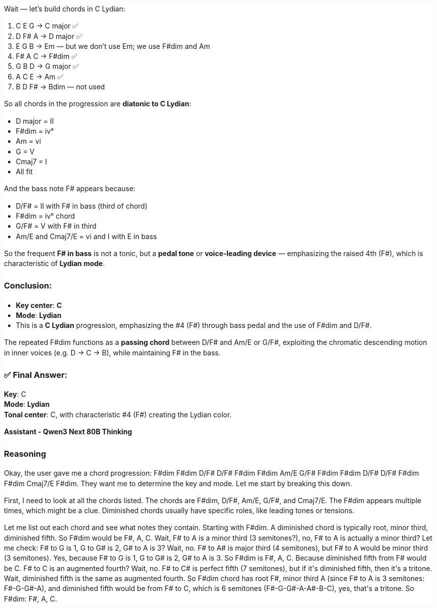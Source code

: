 Wait — let’s build chords in C Lydian:

1. C E G → C major ✅
2. D F# A → D major ✅
3. E G B → Em — but we don’t use Em; we use F#dim and Am
4. F# A C → F#dim ✅
5. G B D → G major ✅
6. A C E → Am ✅
7. B D F# → Bdim — not used

So all chords in the progression are **diatonic to C Lydian**:
- D major = II
- F#dim = iv°
- Am = vi
- G = V
- Cmaj7 = I
- All fit

And the bass note F# appears because:
- D/F# = II with F# in bass (third of chord)
- F#dim = iv° chord
- G/F# = V with F# in third
- Am/E and Cmaj7/E = vi and I with E in bass

So the frequent **F# in bass** is not a tonic, but a **pedal tone** or **voice-leading device** — emphasizing the raised 4th (F#), which is characteristic of **Lydian mode**.

### Conclusion:

- **Key center**: **C**
- **Mode**: **Lydian**
- This is a **C Lydian** progression, emphasizing the #4 (F#) through bass pedal and the use of F#dim and D/F#.

The repeated F#dim functions as a **passing chord** between D/F# and Am/E or G/F#, exploiting the chromatic descending motion in inner voices (e.g. D → C → B), while maintaining F# in the bass.

### ✅ Final Answer:
**Key**: C  
**Mode**: **Lydian**  
**Tonal center**: C, with characteristic #4 (F#) creating the Lydian color.

**Assistant - Qwen3 Next 80B Thinking**

### Reasoning

Okay, the user gave me a chord progression: F#dim F#dim D/F# D/F# F#dim F#dim Am/E G/F# F#dim F#dim D/F# D/F# F#dim F#dim Cmaj7/E F#dim. They want me to determine the key and mode. Let me start by breaking this down.

First, I need to look at all the chords listed. The chords are F#dim, D/F#, Am/E, G/F#, and Cmaj7/E. The F#dim appears multiple times, which might be a clue. Diminished chords usually have specific roles, like leading tones or tensions. 

Let me list out each chord and see what notes they contain. Starting with F#dim. A diminished chord is typically root, minor third, diminished fifth. So F#dim would be F#, A, C. Wait, F# to A is a minor third (3 semitones?), no, F# to A is actually a minor third? Let me check: F# to G is 1, G to G# is 2, G# to A is 3? Wait, no. F# to A# is major third (4 semitones), but F# to A would be minor third (3 semitones). Yes, because F# to G is 1, G to G# is 2, G# to A is 3. So F#dim is F#, A, C. Because diminished fifth from F# would be C. F# to C is an augmented fourth? Wait, no. F# to C# is perfect fifth (7 semitones), but if it's diminished fifth, then it's a tritone. Wait, diminished fifth is the same as augmented fourth. So F#dim chord has root F#, minor third A (since F# to A is 3 semitones: F#-G-G#-A), and diminished fifth would be from F# to C, which is 6 semitones (F#-G-G#-A-A#-B-C), yes, that's a tritone. So F#dim: F#, A, C.
